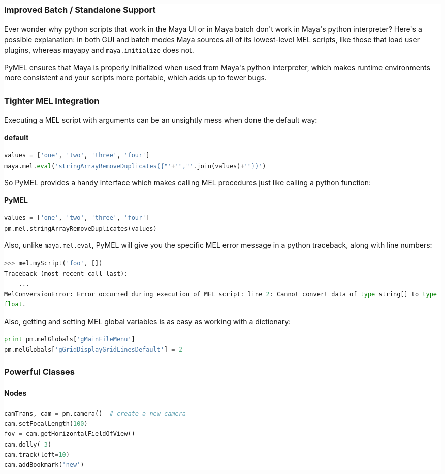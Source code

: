 ### Improved Batch / Standalone Support

Ever wonder why python scripts that work in the Maya UI or in Maya batch don't work in Maya's python interpreter?  Here's a possible explanation: in both GUI and batch modes Maya sources all of its lowest-level MEL scripts, like those that load user plugins, whereas mayapy and `maya.initialize` does not.

PyMEL ensures that Maya is properly initialized when used from Maya's python interpreter, which makes runtime environments more consistent and your scripts more portable, which adds up to fewer bugs.

### Tighter MEL Integration

Executing a MEL script with arguments can be an unsightly mess when done the default way:

**default**
```python
values = ['one', 'two', 'three', 'four']
maya.mel.eval('stringArrayRemoveDuplicates({"'+'","'.join(values)+'"})')
```

So PyMEL provides a handy interface which makes calling MEL procedures just like calling a python function:

**PyMEL**
```python
values = ['one', 'two', 'three', 'four']
pm.mel.stringArrayRemoveDuplicates(values)
```

Also, unlike `maya.mel.eval`, PyMEL will give you the specific MEL error message in a python traceback, along with line numbers:

```python
>>> mel.myScript('foo', [])
Traceback (most recent call last):
    ...
MelConversionError: Error occurred during execution of MEL script: line 2: Cannot convert data of type string[] to type float.
```

Also, getting and setting MEL global variables is as easy as working with a dictionary:

```python
print pm.melGlobals['gMainFileMenu']
pm.melGlobals['gGridDisplayGridLinesDefault'] = 2
```

### Powerful Classes

#### Nodes

```python
camTrans, cam = pm.camera()  # create a new camera
cam.setFocalLength(100)
fov = cam.getHorizontalFieldOfView()
cam.dolly(-3)
cam.track(left=10)
cam.addBookmark('new')
```
